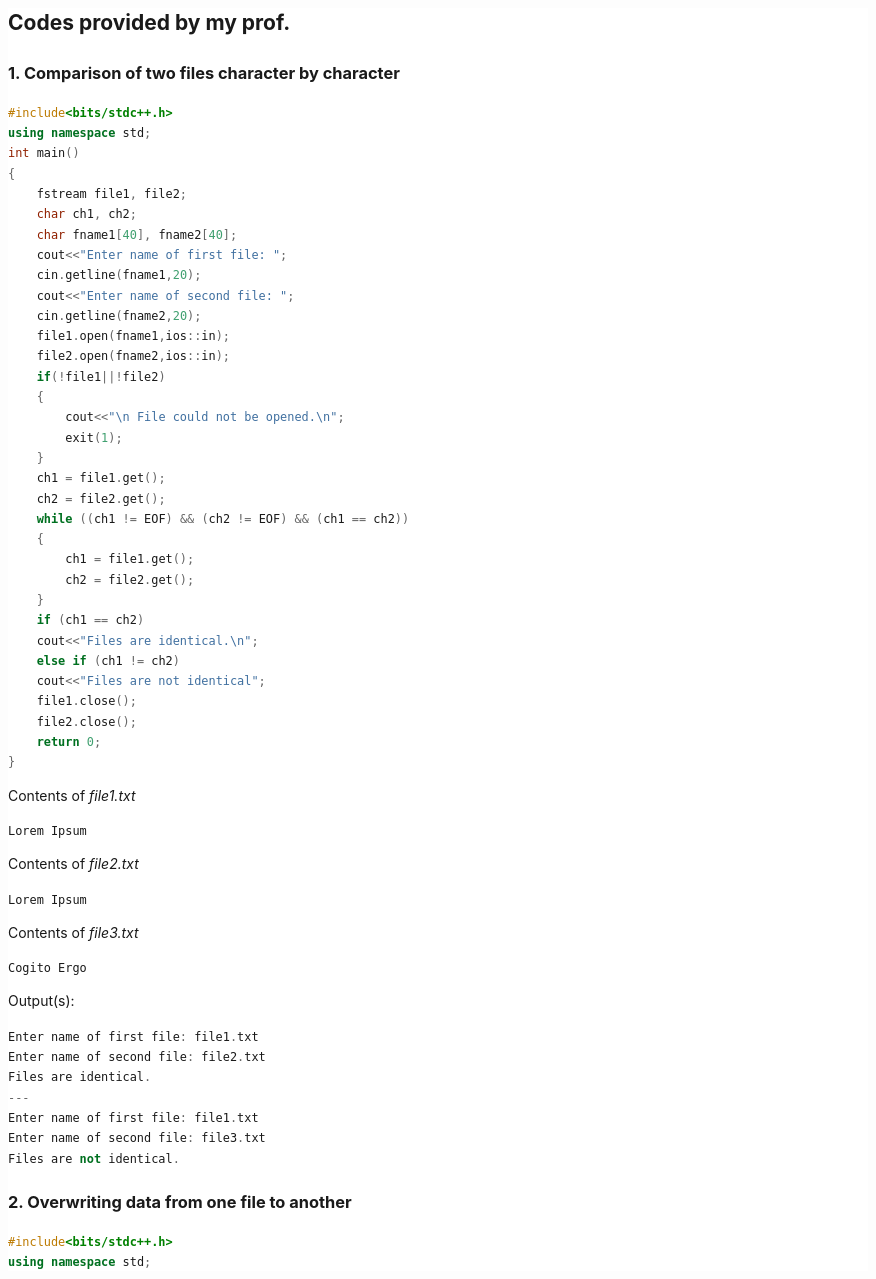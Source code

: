## Codes provided by my prof.
### 1. Comparison of two files character by character
```cpp
#include<bits/stdc++.h>
using namespace std;
int main()
{
	fstream file1, file2;
	char ch1, ch2;
	char fname1[40], fname2[40];
	cout<<"Enter name of first file: ";
	cin.getline(fname1,20);
	cout<<"Enter name of second file: ";
	cin.getline(fname2,20);
	file1.open(fname1,ios::in);
	file2.open(fname2,ios::in);
	if(!file1||!file2)
	{
		cout<<"\n File could not be opened.\n";
		exit(1);
	}
	ch1 = file1.get();
	ch2 = file2.get();
	while ((ch1 != EOF) && (ch2 != EOF) && (ch1 == ch2))
	{
		ch1 = file1.get();
		ch2 = file2.get();
	}
	if (ch1 == ch2)
	cout<<"Files are identical.\n";
	else if (ch1 != ch2)
	cout<<"Files are not identical";
	file1.close();
	file2.close();
	return 0;
}
```
Contents of _file1.txt_
```cpp
Lorem Ipsum
```
Contents of _file2.txt_
```cpp
Lorem Ipsum
```
Contents of _file3.txt_
```cpp
Cogito Ergo
```
Output(s):
```cpp
Enter name of first file: file1.txt
Enter name of second file: file2.txt
Files are identical.
---
Enter name of first file: file1.txt
Enter name of second file: file3.txt
Files are not identical.
```
### 2. Overwriting data from one file to another
```cpp
#include<bits/stdc++.h>
using namespace std;
```